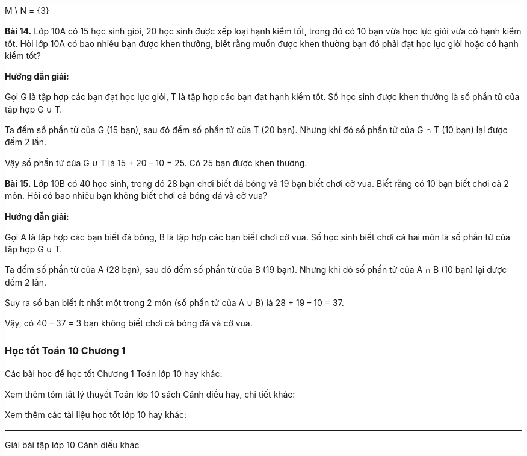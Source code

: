 M \ N = {3}

**Bài 14.** Lớp 10A có 15 học sinh giỏi, 20 học sinh được xếp loại hạnh kiểm tốt, trong đó có 10 bạn vừa học lực giỏi vừa có hạnh kiểm tốt. Hỏi lớp 10A có bao nhiêu bạn được khen thưởng, biết rằng muốn được khen thưởng bạn đó phải đạt học lực giỏi hoặc có hạnh kiểm tốt?

**Hướng dẫn giải:**

Gọi G là tập hợp các bạn đạt học lực giỏi, T là tập hợp các bạn đạt hạnh kiểm tốt. Số học sinh được khen thưởng là số phần tử của tập hợp G ∪ T.

Ta đếm số phần tử của G (15 bạn), sau đó đếm số phần tử của T (20 bạn). Nhưng khi đó số phần tử của G ∩ T (10 bạn) lại được đếm 2 lần.

Vậy số phần tử của G ∪ T là 15 + 20 – 10 = 25. Có 25 bạn được khen thưởng.

**Bài 15.** Lớp 10B có 40 học sinh, trong đó 28 bạn chơi biết đá bóng và 19 bạn biết chơi cờ vua. Biết rằng có 10 bạn biết chơi cả 2 môn. Hỏi có bao nhiêu bạn không biết chơi cả bóng đá và cờ vua?

**Hướng dẫn giải:**

Gọi A là tập hợp các bạn biết đá bóng, B là tập hợp các bạn biết chơi cờ vua. Số học sinh biết chơi cả hai môn là số phần tử của tập hợp G ∪ T.

Ta đếm số phần tử của A (28 bạn), sau đó đếm số phần tử của B (19 bạn). Nhưng khi đó số phần tử của A ∩ B (10 bạn) lại được đếm 2 lần.

Suy ra số bạn biết ít nhất một trong 2 môn (số phần tử của A ∪ B) là 28 + 19 – 10 = 37.

Vậy, có 40 – 37 = 3 bạn không biết chơi cả bóng đá và cờ vua.

### **Học tốt Toán 10 Chương 1**

Các bài học để học tốt Chương 1 Toán lớp 10 hay khác:

Xem thêm tóm tắt lý thuyết Toán lớp 10 sách Cánh diều hay, chi tiết khác:

Xem thêm các tài liệu học tốt lớp 10 hay khác:

* * *

Giải bài tập lớp 10 Cánh diều khác
